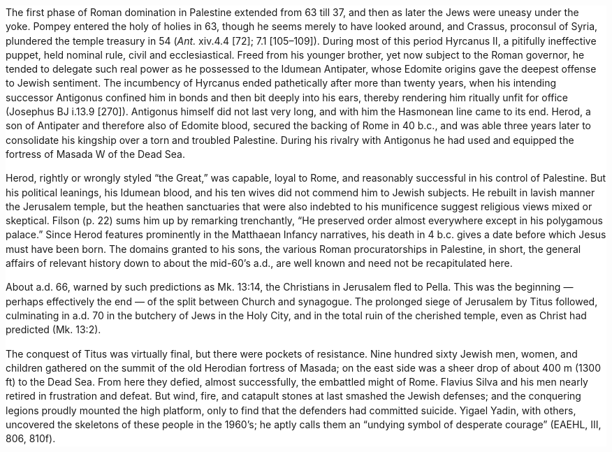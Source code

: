 The first phase of Roman domination in Palestine extended from 63 till
37, and then as later the Jews were uneasy under the yoke. Pompey
entered the holy of holies in 63, though he seems merely to have looked
around, and Crassus, proconsul of Syria, plundered the temple treasury
in 54 (*Ant.* xiv.4.4 [72]; 7.1 [105–109]). During most of this period
Hyrcanus II, a pitifully ineffective puppet, held nominal rule, civil
and ecclesiastical. Freed from his younger brother, yet now subject to
the Roman governor, he tended to delegate such real power as he
possessed to the Idumean Antipater, whose Edomite origins gave the
deepest offense to Jewish sentiment. The incumbency of Hyrcanus ended
pathetically after more than twenty years, when his intending successor
Antigonus confined him in bonds and then bit deeply into his ears,
thereby rendering him ritually unfit for office (Josephus BJ i.13.9
[270]). Antigonus himself did not last very long, and with him the
Hasmonean line came to its end. Herod, a son of Antipater and therefore
also of Edomite blood, secured the backing of Rome in 40 b.c., and was
able three years later to consolidate his kingship over a torn and
troubled Palestine. During his rivalry with Antigonus he had used and
equipped the fortress of Masada W of the Dead Sea.

Herod, rightly or wrongly styled “the Great,” was capable, loyal to
Rome, and reasonably successful in his control of Palestine. But his
political leanings, his Idumean blood, and his ten wives did not commend
him to Jewish subjects. He rebuilt in lavish manner the Jerusalem
temple, but the heathen sanctuaries that were also indebted to his
munificence suggest religious views mixed or skeptical. Filson (p. 22)
sums him up by remarking trenchantly, “He preserved order almost
everywhere except in his polygamous palace.” Since Herod features
prominently in the Matthaean Infancy narratives, his death in 4 b.c.
gives a date before which Jesus must have been born. The domains granted
to his sons, the various Roman procuratorships in Palestine, in short,
the general affairs of relevant history down to about the mid-60’s a.d.,
are well known and need not be recapitulated here.

About a.d. 66, warned by such predictions as Mk. 13:14, the Christians
in Jerusalem fled to Pella. This was the beginning — perhaps effectively
the end — of the split between Church and synagogue. The prolonged siege
of Jerusalem by Titus followed, culminating in a.d. 70 in the butchery
of Jews in the Holy City, and in the total ruin of the cherished temple,
even as Christ had predicted (Mk. 13:2).

The conquest of Titus was virtually final, but there were pockets of
resistance. Nine hundred sixty Jewish men, women, and children gathered
on the summit of the old Herodian fortress of Masada; on the east side
was a sheer drop of about 400 m (1300 ft) to the Dead Sea. From here
they defied, almost successfully, the embattled might of Rome. Flavius
Silva and his men nearly retired in frustration and defeat. But wind,
fire, and catapult stones at last smashed the Jewish defenses; and the
conquering legions proudly mounted the high platform, only to find that
the defenders had committed suicide. Yigael Yadin, with others,
uncovered the skeletons of these people in the 1960’s; he aptly calls
them an “undying symbol of desperate courage” (EAEHL, III, 806, 810f).
